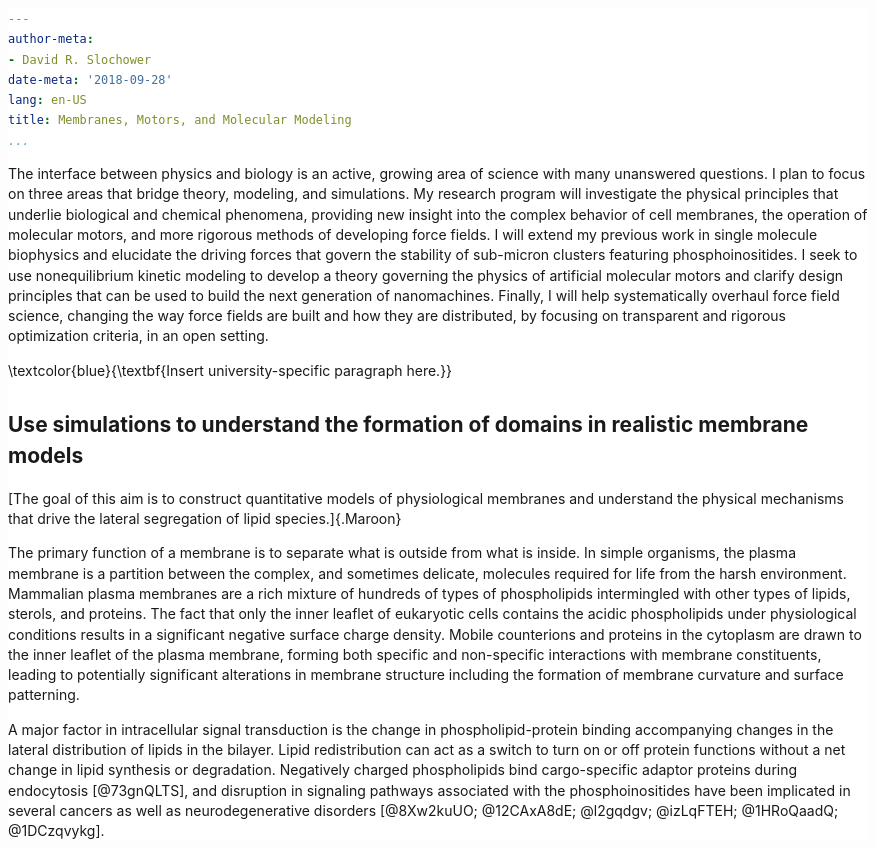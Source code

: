 ```yaml
---
author-meta:
- David R. Slochower
date-meta: '2018-09-28'
lang: en-US
title: Membranes, Motors, and Molecular Modeling
...
```




The interface between physics and biology is an active, growing area of science with many unanswered questions.
I plan to focus on three areas that bridge theory, modeling, and simulations.
My research program will investigate the physical principles that underlie biological and chemical phenomena, providing new insight into the complex behavior of cell membranes, the operation of molecular motors, and more rigorous methods of developing force fields. 
I will extend my previous work in single molecule biophysics and elucidate the driving forces that govern the stability of sub-micron clusters featuring phosphoinositides. 
I seek to use nonequilibrium kinetic modeling to develop a theory governing the physics of artificial molecular motors and clarify design principles that can be used to build the next generation of nanomachines.
Finally, I will help systematically overhaul force field science, changing the way force fields are built and how they are distributed, by focusing on transparent and rigorous optimization criteria, in an open setting.

\textcolor{blue}{\textbf{Insert university-specific paragraph here.}}



## Use simulations to understand the formation of domains in realistic membrane models
[The goal of this aim is to construct quantitative models of physiological membranes and understand the physical mechanisms that drive the lateral segregation of lipid species.]{.Maroon}

The primary function of a membrane is to separate what is outside from what is inside.
In simple organisms, the plasma membrane is a partition between the complex, and sometimes delicate, molecules required for life from the harsh environment.
Mammalian plasma membranes are a rich mixture of hundreds of types of phospholipids intermingled with other types of lipids, sterols, and proteins.
The fact that only the inner leaflet of eukaryotic cells contains the acidic phospholipids under physiological conditions results in a significant negative surface charge density. 
Mobile counterions and proteins in the cytoplasm are drawn to the inner leaflet of the plasma membrane, forming both specific and non-specific interactions with membrane constituents, leading to potentially significant alterations in membrane structure including the formation of membrane curvature and surface patterning. 

A major factor in intracellular signal transduction is the change in phospholipid-protein binding accompanying changes in the lateral distribution of lipids in the bilayer.
Lipid redistribution can act as a switch to turn on or off protein functions without a net change in lipid synthesis or degradation.
Negatively charged phospholipids bind cargo-specific adaptor proteins during endocytosis [@73gnQLTS], and disruption in signaling pathways associated with the phosphoinositides have been implicated in several cancers as well as neurodegenerative disorders [@8Xw2kuUO; @12CAxA8dE; @l2gqdgv; @izLqFTEH; @1HRoQaadQ; @1DCzqvykg].
